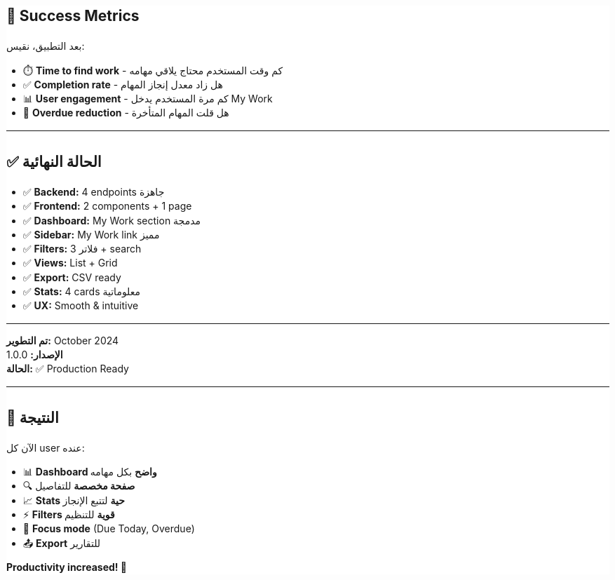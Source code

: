 ## 🎯 Success Metrics

بعد التطبيق، نقيس:

- ⏱️ **Time to find work** - كم وقت المستخدم محتاج يلاقي مهامه
- ✅ **Completion rate** - هل زاد معدل إنجاز المهام
- 📊 **User engagement** - كم مرة المستخدم يدخل My Work
- 🎯 **Overdue reduction** - هل قلت المهام المتأخرة

---

## ✅ الحالة النهائية

- ✅ **Backend:** 4 endpoints جاهزة
- ✅ **Frontend:** 2 components + 1 page
- ✅ **Dashboard:** My Work section مدمجة
- ✅ **Sidebar:** My Work link مميز
- ✅ **Filters:** 3 فلاتر + search
- ✅ **Views:** List + Grid
- ✅ **Export:** CSV ready
- ✅ **Stats:** 4 cards معلوماتية
- ✅ **UX:** Smooth & intuitive

---

**تم التطوير:** October 2024  
**الإصدار:** 1.0.0  
**الحالة:** ✅ Production Ready

---

## 🎉 النتيجة

الآن كل user عنده:

- 📊 **Dashboard واضح** بكل مهامه
- 🔍 **صفحة مخصصة** للتفاصيل
- 📈 **Stats حية** لتتبع الإنجاز
- ⚡ **Filters قوية** للتنظيم
- 🎯 **Focus mode** (Due Today, Overdue)
- 📤 **Export** للتقارير

**Productivity increased! 🚀**
